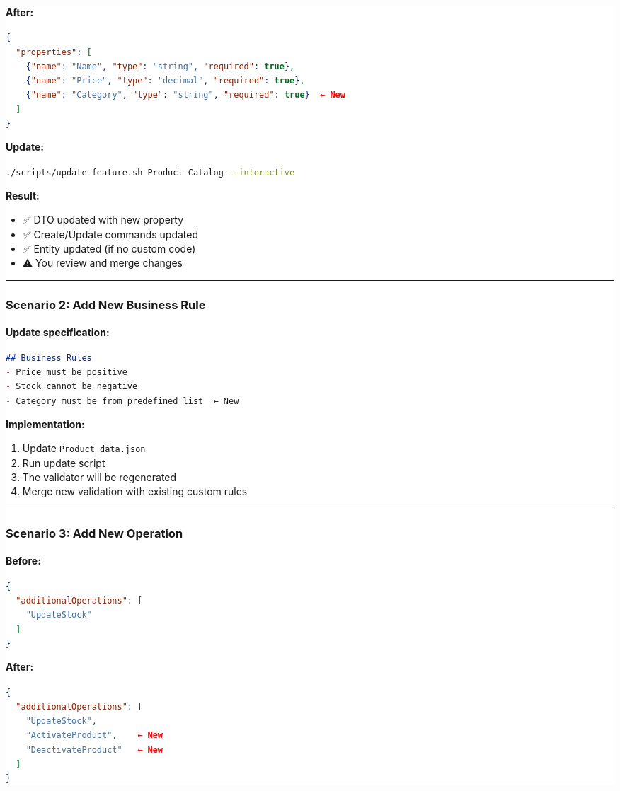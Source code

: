 **After:**
```json
{
  "properties": [
    {"name": "Name", "type": "string", "required": true},
    {"name": "Price", "type": "decimal", "required": true},
    {"name": "Category", "type": "string", "required": true}  ← New
  ]
}
```

**Update:**
```bash
./scripts/update-feature.sh Product Catalog --interactive
```

**Result:**
- ✅ DTO updated with new property
- ✅ Create/Update commands updated
- ✅ Entity updated (if no custom code)
- ⚠️ You review and merge changes

---

### Scenario 2: Add New Business Rule

**Update specification:**
```markdown
## Business Rules
- Price must be positive
- Stock cannot be negative
- Category must be from predefined list  ← New
```

**Implementation:**
1. Update `Product_data.json`
2. Run update script
3. The validator will be regenerated
4. Merge new validation with existing custom rules

---

### Scenario 3: Add New Operation

**Before:**
```json
{
  "additionalOperations": [
    "UpdateStock"
  ]
}
```

**After:**
```json
{
  "additionalOperations": [
    "UpdateStock",
    "ActivateProduct",    ← New
    "DeactivateProduct"   ← New
  ]
}
```
